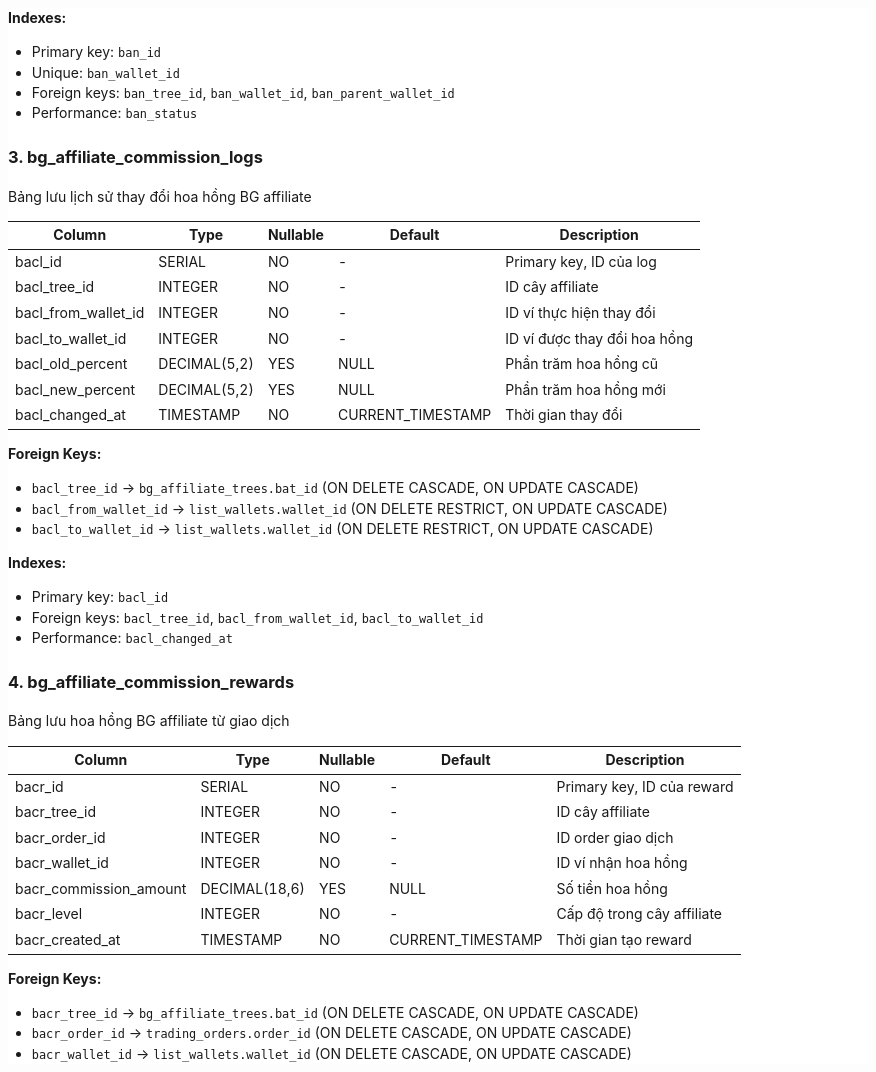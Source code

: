 **Indexes:**
- Primary key: `ban_id`
- Unique: `ban_wallet_id`
- Foreign keys: `ban_tree_id`, `ban_wallet_id`, `ban_parent_wallet_id`
- Performance: `ban_status`

### 3. bg_affiliate_commission_logs
Bảng lưu lịch sử thay đổi hoa hồng BG affiliate

| Column | Type | Nullable | Default | Description |
|--------|------|----------|---------|-------------|
| bacl_id | SERIAL | NO | - | Primary key, ID của log |
| bacl_tree_id | INTEGER | NO | - | ID cây affiliate |
| bacl_from_wallet_id | INTEGER | NO | - | ID ví thực hiện thay đổi |
| bacl_to_wallet_id | INTEGER | NO | - | ID ví được thay đổi hoa hồng |
| bacl_old_percent | DECIMAL(5,2) | YES | NULL | Phần trăm hoa hồng cũ |
| bacl_new_percent | DECIMAL(5,2) | YES | NULL | Phần trăm hoa hồng mới |
| bacl_changed_at | TIMESTAMP | NO | CURRENT_TIMESTAMP | Thời gian thay đổi |

**Foreign Keys:**
- `bacl_tree_id` → `bg_affiliate_trees.bat_id` (ON DELETE CASCADE, ON UPDATE CASCADE)
- `bacl_from_wallet_id` → `list_wallets.wallet_id` (ON DELETE RESTRICT, ON UPDATE CASCADE)
- `bacl_to_wallet_id` → `list_wallets.wallet_id` (ON DELETE RESTRICT, ON UPDATE CASCADE)

**Indexes:**
- Primary key: `bacl_id`
- Foreign keys: `bacl_tree_id`, `bacl_from_wallet_id`, `bacl_to_wallet_id`
- Performance: `bacl_changed_at`

### 4. bg_affiliate_commission_rewards
Bảng lưu hoa hồng BG affiliate từ giao dịch

| Column | Type | Nullable | Default | Description |
|--------|------|----------|---------|-------------|
| bacr_id | SERIAL | NO | - | Primary key, ID của reward |
| bacr_tree_id | INTEGER | NO | - | ID cây affiliate |
| bacr_order_id | INTEGER | NO | - | ID order giao dịch |
| bacr_wallet_id | INTEGER | NO | - | ID ví nhận hoa hồng |
| bacr_commission_amount | DECIMAL(18,6) | YES | NULL | Số tiền hoa hồng |
| bacr_level | INTEGER | NO | - | Cấp độ trong cây affiliate |
| bacr_created_at | TIMESTAMP | NO | CURRENT_TIMESTAMP | Thời gian tạo reward |

**Foreign Keys:**
- `bacr_tree_id` → `bg_affiliate_trees.bat_id` (ON DELETE CASCADE, ON UPDATE CASCADE)
- `bacr_order_id` → `trading_orders.order_id` (ON DELETE CASCADE, ON UPDATE CASCADE)
- `bacr_wallet_id` → `list_wallets.wallet_id` (ON DELETE CASCADE, ON UPDATE CASCADE)
